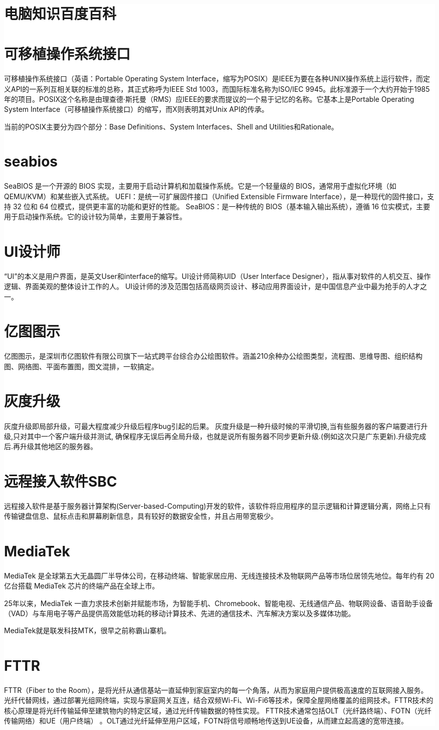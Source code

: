 # 电脑知识百度百科

# 可移植操作系统接口
可移植操作系统接口（英语：Portable Operating System Interface，缩写为POSIX）是IEEE为要在各种UNIX操作系统上运行软件，而定义API的一系列互相关联的标准的总称，其正式称呼为IEEE Std 1003，而国际标准名称为ISO/IEC 9945。此标准源于一个大约开始于1985年的项目。POSIX这个名称是由理查德·斯托曼（RMS）应IEEE的要求而提议的一个易于记忆的名称。它基本上是Portable Operating System Interface（可移植操作系统接口）的缩写，而X则表明其对Unix API的传承。

当前的POSIX主要分为四个部分：Base Definitions、System Interfaces、Shell and Utilities和Rationale。

# seabios
SeaBIOS 是一个开源的 BIOS 实现，主要用于启动计算机和加载操作系统。它是一个轻量级的 BIOS，通常用于虚拟化环境（如 QEMU/KVM）和某些嵌入式系统。
UEFI：是统一可扩展固件接口（Unified Extensible Firmware Interface），是一种现代的固件接口，支持 32 位和 64 位模式，提供更丰富的功能和更好的性能。
SeaBIOS：是一种传统的 BIOS（基本输入输出系统），遵循 16 位实模式，主要用于启动操作系统。它的设计较为简单，主要用于兼容性。

# UI设计师
“UI”的本义是用户界面，是英文User和interface的缩写。UI设计师简称UID（User Interface Designer），指从事对软件的人机交互、操作逻辑、界面美观的整体设计工作的人。
UI设计师的涉及范围包括高级网页设计、移动应用界面设计，是中国信息产业中最为抢手的人才之一。

# 亿图图示
亿图图示，是深圳市亿图软件有限公司旗下一站式跨平台综合办公绘图软件。涵盖210余种办公绘图类型，流程图、思维导图、组织结构图、网络图、平面布置图，图文混排，一软搞定。

# 灰度升级
灰度升级即局部升级，可最大程度减少升级后程序bug引起的后果。
灰度升级是一种升级时候的平滑切换,当有些服务器的客户端要进行升级,只对其中一个客户端升级并测试, 确保程序无误后再全局升级，也就是说所有服务器不同步更新升级.(例如这次只是广东更新).升级完成后.再升级其他地区的服务器。

# 远程接入软件SBC
远程接入软件是基于服务器计算架构(Server-based-Computing)开发的软件，该软件将应用程序的显示逻辑和计算逻辑分离，网络上只有传输键盘信息、鼠标点击和屏幕刷新信息，具有较好的数据安全性，并且占用带宽极少。

# MediaTek
MediaTek 是全球第五大无晶圆厂半导体公司，在移动终端、智能家居应用、无线连接技术及物联网产品等市场位居领先地位。每年约有 20 亿台搭载 MediaTek 芯片的终端产品在全球上市。

25年以来，MediaTek 一直力求技术创新并赋能市场，为智能手机、Chromebook、智能电视、无线通信产品、物联网设备、语音助手设备（VAD）与车用电子等产品提供高效能低功耗的移动计算技术、先进的通信技术、汽车解决方案以及多媒体功能。

MediaTek就是联发科技MTK，很早之前称霸山寨机。

# FTTR
FTTR（Fiber to the Room），是将光纤从通信基站一直延伸到家庭室内的每一个角落，从而为家庭用户提供极高速度的互联网接入服务。
光纤代替网线，通过部署光组网终端，实现与家庭网关互连，结合双频Wi-Fi、Wi-Fi6等技术，保障全屋网络覆盖的组网技术。FTTR技术的核心原理是将光纤传输延伸至建筑物内的特定区域，通过光纤传输数据的特性实现。
FTTR技术通常包括OLT（光纤路终端）、FOTN（光纤传输网络）和UE（用户终端） 。OLT通过光纤延伸至用户区域，FOTN将信号顺畅地传送到UE设备，从而建立起高速的宽带连接。
